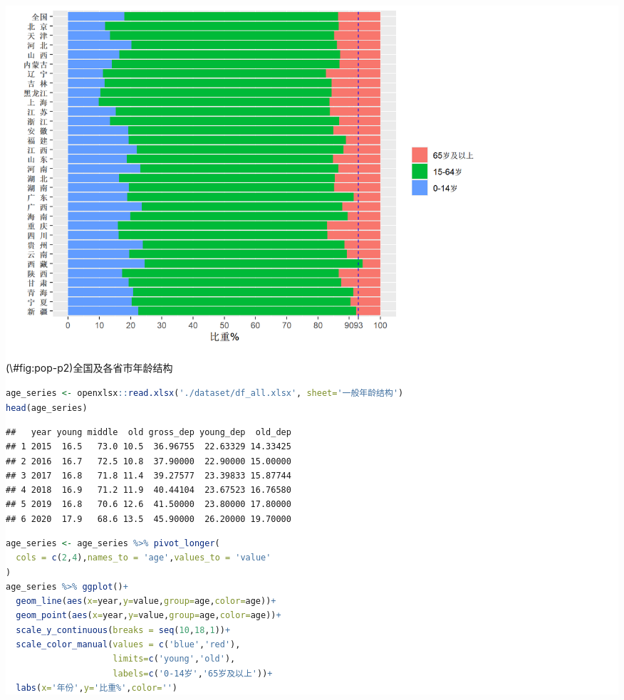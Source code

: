 <img src="12-population_files/figure-html/pop-p2-1.png" alt="全国及各省市年龄结构" width="672" />
<p class="caption">(\#fig:pop-p2)全国及各省市年龄结构</p>
</div>


``` r
age_series <- openxlsx::read.xlsx('./dataset/df_all.xlsx', sheet='一般年龄结构')
head(age_series)
```

```
##   year young middle  old gross_dep young_dep  old_dep
## 1 2015  16.5   73.0 10.5  36.96755  22.63329 14.33425
## 2 2016  16.7   72.5 10.8  37.90000  22.90000 15.00000
## 3 2017  16.8   71.8 11.4  39.27577  23.39833 15.87744
## 4 2018  16.9   71.2 11.9  40.44104  23.67523 16.76580
## 5 2019  16.8   70.6 12.6  41.50000  23.80000 17.80000
## 6 2020  17.9   68.6 13.5  45.90000  26.20000 19.70000
```

``` r
age_series <- age_series %>% pivot_longer(
  cols = c(2,4),names_to = 'age',values_to = 'value'
)
age_series %>% ggplot()+
  geom_line(aes(x=year,y=value,group=age,color=age))+
  geom_point(aes(x=year,y=value,group=age,color=age))+
  scale_y_continuous(breaks = seq(10,18,1))+
  scale_color_manual(values = c('blue','red'),
                     limits=c('young','old'),
                     labels=c('0-14岁','65岁及以上'))+
  labs(x='年份',y='比重%',color='')
```

